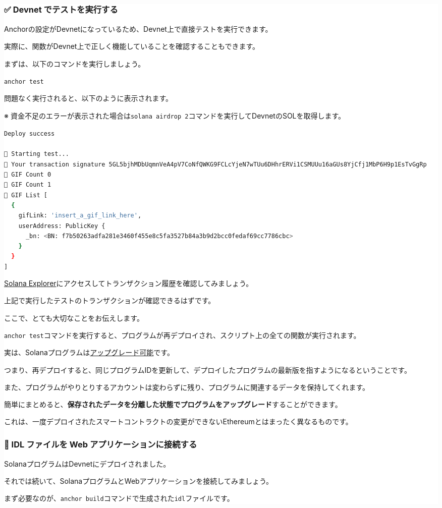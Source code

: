 ### ✅ Devnet でテストを実行する

Anchorの設定がDevnetになっているため、Devnet上で直接テストを実行できます。

実際に、関数がDevnet上で正しく機能していることを確認することもできます。

まずは、以下のコマンドを実行しましょう。

```bash
anchor test
```

問題なく実行されると、以下のように表示されます。

※ 資金不足のエラーが表示された場合は`solana airdrop 2`コマンドを実行してDevnetのSOLを取得します。

```bash
Deploy success

🚀 Starting test...
📝 Your transaction signature 5GL5bjhMDbUqmnVeA4pV7CoNfQWKG9FCLcYjeN7wTUu6DHhrERVi1CSMUUu16aGUs8YjCfj1MbP6H9p1EsTvGgRp
👀 GIF Count 0
👀 GIF Count 1
👀 GIF List [
  {
    gifLink: 'insert_a_gif_link_here',
    userAddress: PublicKey {
      _bn: <BN: f7b50263adfa281e3460f455e8c5fa3527b84a3b9d2bcc0fedaf69cc7786cbc>
    }
  }
]
```

[Solana Explorer](https://explorer.solana.com/?cluster=Devnet)にアクセスしてトランザクション履歴を確認してみましょう。

上記で実行したテストのトランザクションが確認できるはずです。

ここで、とても大切なことをお伝えします。

`anchor test`コマンドを実行すると、プログラムが再デプロイされ、スクリプト上の全ての関数が実行されます。

実は、Solanaプログラムは[アップグレード可能](https://docs.solana.com/cli/deploy-a-program#redeploy-a-program)です。

つまり、再デプロイすると、同じプログラムIDを更新して、デプロイしたプログラムの最新版を指すようになるということです。

また、プログラムがやりとりするアカウントは変わらずに残り、プログラムに関連するデータを保持してくれます。

簡単にまとめると、**保存されたデータを分離した状態でプログラムをアップグレード**することができます。

これは、一度デプロイされたスマートコントラクトの変更ができないEthereumとはまったく異なるものです。


### 🤟 IDL ファイルを Web アプリケーションに接続する

SolanaプログラムはDevnetにデプロイされました。

それでは続いて、SolanaプログラムとWebアプリケーションを接続してみましょう。

まず必要なのが、`anchor build`コマンドで生成された`idl`ファイルです。
